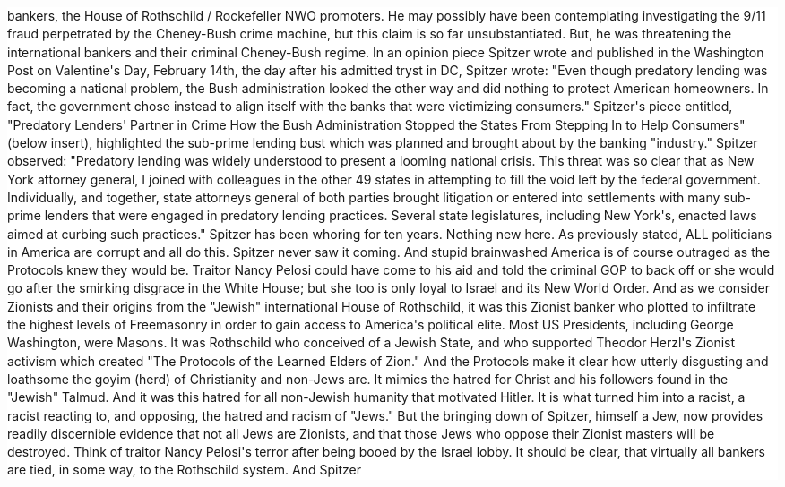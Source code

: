 bankers, the
House of Rothschild
/ Rockefeller
NWO
promoters.
He may possibly have been contemplating
investigating
the 9/11 fraud perpetrated by the Cheney-Bush crime
machine, but this claim is so far unsubstantiated. But, he was
threatening
the international bankers and their criminal Cheney-Bush regime.
In an opinion piece Spitzer wrote and published in the Washington Post
on Valentine's Day, February 14th, the day after his admitted tryst in DC,
Spitzer wrote:
"Even though predatory lending was becoming
a national problem, the Bush administration looked the other way and
did nothing to protect American homeowners. In fact, the government
chose instead to align itself with the banks that were victimizing
consumers."
Spitzer's piece entitled, "Predatory Lenders'
Partner in Crime How the Bush Administration Stopped the States From
Stepping In to Help Consumers" (below insert), highlighted the sub-prime
lending bust which was planned and brought about by the banking "industry."
Spitzer observed:
"Predatory lending was widely understood to
present a looming national crisis. This threat was so clear that as New
York attorney general, I joined with colleagues in the other 49 states
in attempting to fill the void left by the federal government.
Individually, and together, state attorneys general of both parties
brought litigation or entered into settlements with many sub-prime
lenders that were engaged in predatory lending practices. Several state
legislatures, including New York's, enacted laws aimed at curbing such
practices."
Spitzer has been whoring for ten years.
Nothing new here. As previously stated, ALL politicians in America are
corrupt and all do this. Spitzer never saw it coming. And stupid
brainwashed America is of course outraged as the Protocols knew they
would be. Traitor Nancy Pelosi could have come to his aid and told
the criminal GOP to back off or she would go after the smirking disgrace in
the White House; but she too is only loyal to Israel and its
New
World Order.
And as we consider Zionists and their origins from the "Jewish"
international
House of Rothschild, it was this Zionist
banker who plotted to infiltrate the highest levels of
Freemasonry in order
to gain access to America's political elite.
Most US Presidents, including George Washington,
were Masons. It was Rothschild who conceived of a Jewish State, and who
supported Theodor Herzl's Zionist activism which created "The
Protocols of the Learned Elders of Zion."
And the Protocols make it clear how
utterly disgusting and loathsome the goyim (herd) of Christianity and
non-Jews are. It mimics the hatred for Christ and his followers
found in the "Jewish" Talmud. And it was this hatred for all non-Jewish
humanity that motivated Hitler. It is what turned him into a racist, a
racist reacting to, and opposing, the hatred and racism of "Jews."
But the bringing down of Spitzer, himself a Jew, now provides readily
discernible evidence that not all Jews are Zionists, and that those Jews who
oppose their Zionist masters will be destroyed. Think of traitor Nancy
Pelosi's terror after being booed by the Israel lobby.
It should be clear, that virtually all bankers are tied, in some way, to
the Rothschild system. And Spitzer